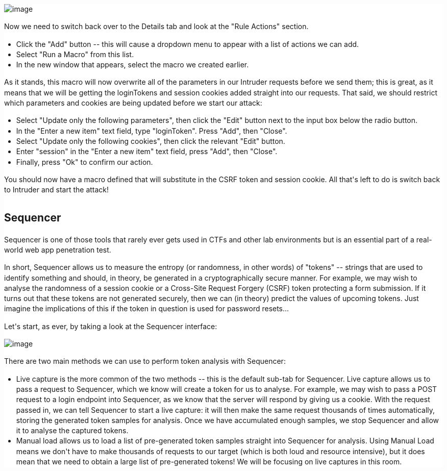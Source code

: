 ![image](https://user-images.githubusercontent.com/89842187/133321317-cb46cd66-a4c0-4f06-9b4a-2e87831abb91.png)


Now we need to switch back over to the Details tab and look at the "Rule Actions" section.

- Click the "Add" button -- this will cause a dropdown menu to appear with a list of actions we can add.
- Select "Run a Macro" from this list.
- In the new window that appears, select the macro we created earlier.


As it stands, this macro will now overwrite all of the parameters in our Intruder requests before we send them; this is great, as it means that we will be getting the loginTokens and session cookies added straight into our requests. That said, we should restrict which parameters and cookies are being updated before we start our attack:

- Select "Update only the following parameters", then click the "Edit" button next to the input box below the radio button.
- In the "Enter a new item" text field, type "loginToken". Press "Add", then "Close".
- Select "Update only the following cookies", then click the relevant "Edit" button.
- Enter "session" in the "Enter a new item" text field, press "Add", then "Close".
- Finally, press "Ok" to confirm our action.


You should now have a macro defined that will substitute in the CSRF token and session cookie. All that's left to do is switch back to Intruder and start the attack!

## Sequencer

Sequencer is one of those tools that rarely ever gets used in CTFs and other lab environments but is an essential part of a real-world web app penetration test.

In short, Sequencer allows us to measure the entropy (or randomness, in other words) of "tokens" -- strings that are used to identify something and should, in theory, be generated in a cryptographically secure manner. For example, we may wish to analyse the randomness of a session cookie or a Cross-Site Request Forgery (CSRF) token protecting a form submission. If it turns out that these tokens are not generated securely, then we can (in theory) predict the values of upcoming tokens. Just imagine the implications of this if the token in question is used for password resets...

Let's start, as ever, by taking a look at the Sequencer interface:

![image](https://user-images.githubusercontent.com/89842187/133334687-d3fd7650-a99d-4f2a-8fa2-1f771115687d.png)

There are two main methods we can use to perform token analysis with Sequencer:

- Live capture is the more common of the two methods -- this is the default sub-tab for Sequencer. Live capture allows us to pass a request to Sequencer, which we know will create a token for us to analyse. For example, we may wish to pass a POST request to a login endpoint into Sequencer, as we know that the server will respond by giving us a cookie. With the request passed in, we can tell Sequencer to start a live capture: it will then make the same request thousands of times automatically, storing the generated token samples for analysis. Once we have accumulated enough samples, we stop Sequencer and allow it to analyse the captured tokens.
- Manual load allows us to load a list of pre-generated token samples straight into Sequencer for analysis. Using Manual Load means we don't have to make thousands of requests to our target (which is both loud and resource intensive), but it does mean that we need to obtain a large list of pre-generated tokens!
We will be focusing on live captures in this room.
